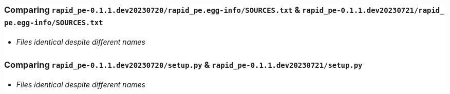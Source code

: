 ### Comparing `rapid_pe-0.1.1.dev20230720/rapid_pe.egg-info/SOURCES.txt` & `rapid_pe-0.1.1.dev20230721/rapid_pe.egg-info/SOURCES.txt`

 * *Files identical despite different names*

### Comparing `rapid_pe-0.1.1.dev20230720/setup.py` & `rapid_pe-0.1.1.dev20230721/setup.py`

 * *Files identical despite different names*

